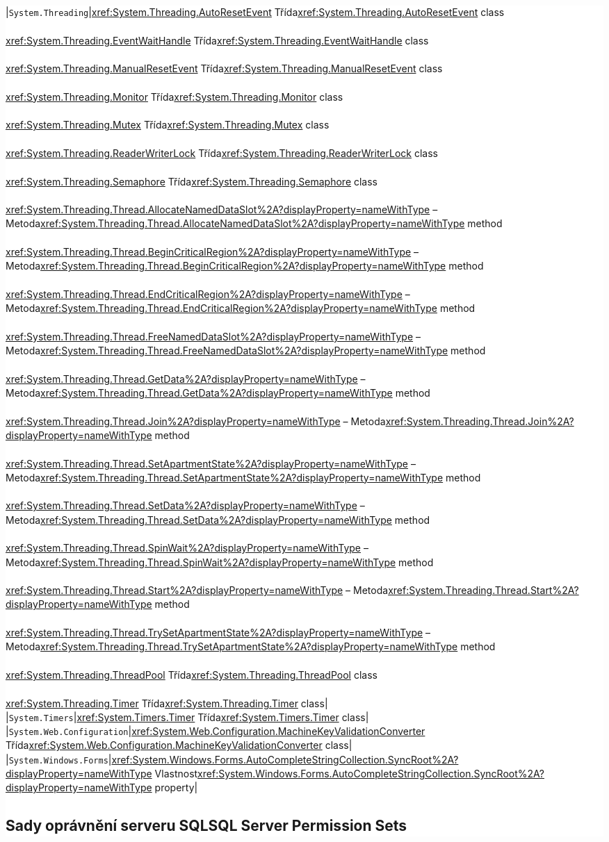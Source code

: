 |`System.Threading`|<span data-ttu-id="28a60-289"><xref:System.Threading.AutoResetEvent> Třída</span><span class="sxs-lookup"><span data-stu-id="28a60-289"><xref:System.Threading.AutoResetEvent> class</span></span><br /><br /> <span data-ttu-id="28a60-290"><xref:System.Threading.EventWaitHandle> Třída</span><span class="sxs-lookup"><span data-stu-id="28a60-290"><xref:System.Threading.EventWaitHandle> class</span></span><br /><br /> <span data-ttu-id="28a60-291"><xref:System.Threading.ManualResetEvent> Třída</span><span class="sxs-lookup"><span data-stu-id="28a60-291"><xref:System.Threading.ManualResetEvent> class</span></span><br /><br /> <span data-ttu-id="28a60-292"><xref:System.Threading.Monitor> Třída</span><span class="sxs-lookup"><span data-stu-id="28a60-292"><xref:System.Threading.Monitor> class</span></span><br /><br /> <span data-ttu-id="28a60-293"><xref:System.Threading.Mutex> Třída</span><span class="sxs-lookup"><span data-stu-id="28a60-293"><xref:System.Threading.Mutex> class</span></span><br /><br /> <span data-ttu-id="28a60-294"><xref:System.Threading.ReaderWriterLock> Třída</span><span class="sxs-lookup"><span data-stu-id="28a60-294"><xref:System.Threading.ReaderWriterLock> class</span></span><br /><br /> <span data-ttu-id="28a60-295"><xref:System.Threading.Semaphore> Třída</span><span class="sxs-lookup"><span data-stu-id="28a60-295"><xref:System.Threading.Semaphore> class</span></span><br /><br /> <span data-ttu-id="28a60-296"><xref:System.Threading.Thread.AllocateNamedDataSlot%2A?displayProperty=nameWithType> – Metoda</span><span class="sxs-lookup"><span data-stu-id="28a60-296"><xref:System.Threading.Thread.AllocateNamedDataSlot%2A?displayProperty=nameWithType> method</span></span><br /><br /> <span data-ttu-id="28a60-297"><xref:System.Threading.Thread.BeginCriticalRegion%2A?displayProperty=nameWithType> – Metoda</span><span class="sxs-lookup"><span data-stu-id="28a60-297"><xref:System.Threading.Thread.BeginCriticalRegion%2A?displayProperty=nameWithType> method</span></span><br /><br /> <span data-ttu-id="28a60-298"><xref:System.Threading.Thread.EndCriticalRegion%2A?displayProperty=nameWithType> – Metoda</span><span class="sxs-lookup"><span data-stu-id="28a60-298"><xref:System.Threading.Thread.EndCriticalRegion%2A?displayProperty=nameWithType> method</span></span><br /><br /> <span data-ttu-id="28a60-299"><xref:System.Threading.Thread.FreeNamedDataSlot%2A?displayProperty=nameWithType> – Metoda</span><span class="sxs-lookup"><span data-stu-id="28a60-299"><xref:System.Threading.Thread.FreeNamedDataSlot%2A?displayProperty=nameWithType> method</span></span><br /><br /> <span data-ttu-id="28a60-300"><xref:System.Threading.Thread.GetData%2A?displayProperty=nameWithType> – Metoda</span><span class="sxs-lookup"><span data-stu-id="28a60-300"><xref:System.Threading.Thread.GetData%2A?displayProperty=nameWithType> method</span></span><br /><br /> <span data-ttu-id="28a60-301"><xref:System.Threading.Thread.Join%2A?displayProperty=nameWithType> – Metoda</span><span class="sxs-lookup"><span data-stu-id="28a60-301"><xref:System.Threading.Thread.Join%2A?displayProperty=nameWithType> method</span></span><br /><br /> <span data-ttu-id="28a60-302"><xref:System.Threading.Thread.SetApartmentState%2A?displayProperty=nameWithType> – Metoda</span><span class="sxs-lookup"><span data-stu-id="28a60-302"><xref:System.Threading.Thread.SetApartmentState%2A?displayProperty=nameWithType> method</span></span><br /><br /> <span data-ttu-id="28a60-303"><xref:System.Threading.Thread.SetData%2A?displayProperty=nameWithType> – Metoda</span><span class="sxs-lookup"><span data-stu-id="28a60-303"><xref:System.Threading.Thread.SetData%2A?displayProperty=nameWithType> method</span></span><br /><br /> <span data-ttu-id="28a60-304"><xref:System.Threading.Thread.SpinWait%2A?displayProperty=nameWithType> – Metoda</span><span class="sxs-lookup"><span data-stu-id="28a60-304"><xref:System.Threading.Thread.SpinWait%2A?displayProperty=nameWithType> method</span></span><br /><br /> <span data-ttu-id="28a60-305"><xref:System.Threading.Thread.Start%2A?displayProperty=nameWithType> – Metoda</span><span class="sxs-lookup"><span data-stu-id="28a60-305"><xref:System.Threading.Thread.Start%2A?displayProperty=nameWithType> method</span></span><br /><br /> <span data-ttu-id="28a60-306"><xref:System.Threading.Thread.TrySetApartmentState%2A?displayProperty=nameWithType> – Metoda</span><span class="sxs-lookup"><span data-stu-id="28a60-306"><xref:System.Threading.Thread.TrySetApartmentState%2A?displayProperty=nameWithType> method</span></span><br /><br /> <span data-ttu-id="28a60-307"><xref:System.Threading.ThreadPool> Třída</span><span class="sxs-lookup"><span data-stu-id="28a60-307"><xref:System.Threading.ThreadPool> class</span></span><br /><br /> <span data-ttu-id="28a60-308"><xref:System.Threading.Timer> Třída</span><span class="sxs-lookup"><span data-stu-id="28a60-308"><xref:System.Threading.Timer> class</span></span>|  
|`System.Timers`|<span data-ttu-id="28a60-309"><xref:System.Timers.Timer> Třída</span><span class="sxs-lookup"><span data-stu-id="28a60-309"><xref:System.Timers.Timer> class</span></span>|  
|`System.Web.Configuration`|<span data-ttu-id="28a60-310"><xref:System.Web.Configuration.MachineKeyValidationConverter> Třída</span><span class="sxs-lookup"><span data-stu-id="28a60-310"><xref:System.Web.Configuration.MachineKeyValidationConverter> class</span></span>|  
|`System.Windows.Forms`|<span data-ttu-id="28a60-311"><xref:System.Windows.Forms.AutoCompleteStringCollection.SyncRoot%2A?displayProperty=nameWithType> Vlastnost</span><span class="sxs-lookup"><span data-stu-id="28a60-311"><xref:System.Windows.Forms.AutoCompleteStringCollection.SyncRoot%2A?displayProperty=nameWithType> property</span></span>|  
  
## <a name="sql-server-permission-sets"></a><span data-ttu-id="28a60-312">Sady oprávnění serveru SQL</span><span class="sxs-lookup"><span data-stu-id="28a60-312">SQL Server Permission Sets</span></span>  